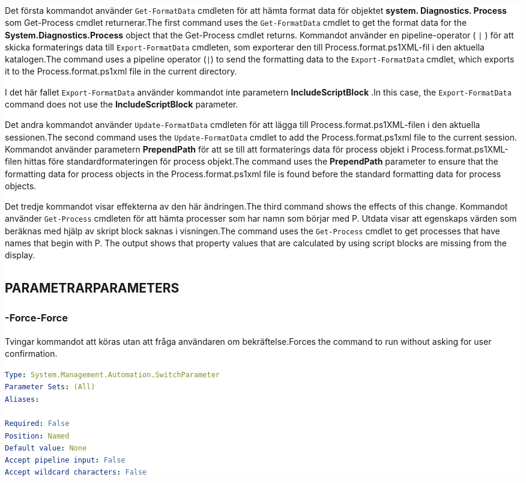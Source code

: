 <span data-ttu-id="e8a0d-129">Det första kommandot använder `Get-FormatData` cmdleten för att hämta format data för objektet **system. Diagnostics. Process** som Get-Process cmdlet returnerar.</span><span class="sxs-lookup"><span data-stu-id="e8a0d-129">The first command uses the `Get-FormatData` cmdlet to get the format data for the **System.Diagnostics.Process** object that the Get-Process cmdlet returns.</span></span> <span data-ttu-id="e8a0d-130">Kommandot använder en pipeline-operator ( `|` ) för att skicka formaterings data till `Export-FormatData` cmdleten, som exporterar den till Process.format.ps1XML-fil i den aktuella katalogen.</span><span class="sxs-lookup"><span data-stu-id="e8a0d-130">The command uses a pipeline operator (`|`) to send the formatting data to the `Export-FormatData` cmdlet, which exports it to the Process.format.ps1xml file in the current directory.</span></span>

<span data-ttu-id="e8a0d-131">I det här fallet `Export-FormatData` använder kommandot inte parametern **IncludeScriptBlock** .</span><span class="sxs-lookup"><span data-stu-id="e8a0d-131">In this case, the `Export-FormatData` command does not use the **IncludeScriptBlock** parameter.</span></span>

<span data-ttu-id="e8a0d-132">Det andra kommandot använder `Update-FormatData` cmdleten för att lägga till Process.format.ps1XML-filen i den aktuella sessionen.</span><span class="sxs-lookup"><span data-stu-id="e8a0d-132">The second command uses the `Update-FormatData` cmdlet to add the Process.format.ps1xml file to the current session.</span></span> <span data-ttu-id="e8a0d-133">Kommandot använder parametern **PrependPath** för att se till att formaterings data för process objekt i Process.format.ps1XML-filen hittas före standardformateringen för process objekt.</span><span class="sxs-lookup"><span data-stu-id="e8a0d-133">The command uses the **PrependPath** parameter to ensure that the formatting data for process objects in the Process.format.ps1xml file is found before the standard formatting data for process objects.</span></span>

<span data-ttu-id="e8a0d-134">Det tredje kommandot visar effekterna av den här ändringen.</span><span class="sxs-lookup"><span data-stu-id="e8a0d-134">The third command shows the effects of this change.</span></span> <span data-ttu-id="e8a0d-135">Kommandot använder `Get-Process` cmdleten för att hämta processer som har namn som börjar med P. Utdata visar att egenskaps värden som beräknas med hjälp av skript block saknas i visningen.</span><span class="sxs-lookup"><span data-stu-id="e8a0d-135">The command uses the `Get-Process` cmdlet to get processes that have names that begin with P. The output shows that property values that are calculated by using script blocks are missing from the display.</span></span>

## <span data-ttu-id="e8a0d-136">PARAMETRAR</span><span class="sxs-lookup"><span data-stu-id="e8a0d-136">PARAMETERS</span></span>

### <span data-ttu-id="e8a0d-137">-Force</span><span class="sxs-lookup"><span data-stu-id="e8a0d-137">-Force</span></span>

<span data-ttu-id="e8a0d-138">Tvingar kommandot att köras utan att fråga användaren om bekräftelse.</span><span class="sxs-lookup"><span data-stu-id="e8a0d-138">Forces the command to run without asking for user confirmation.</span></span>

```yaml
Type: System.Management.Automation.SwitchParameter
Parameter Sets: (All)
Aliases:

Required: False
Position: Named
Default value: None
Accept pipeline input: False
Accept wildcard characters: False
```
